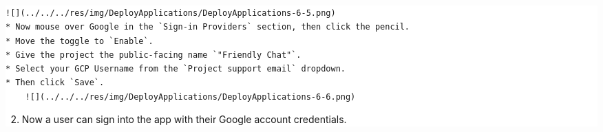     ![](../../../res/img/DeployApplications/DeployApplications-6-5.png)
    * Now mouse over Google in the `Sign-in Providers` section, then click the pencil.
    * Move the toggle to `Enable`.
    * Give the project the public-facing name `"Friendly Chat"`.
    * Select your GCP Username from the `Project support email` dropdown.
    * Then click `Save`.
        ![](../../../res/img/DeployApplications/DeployApplications-6-6.png)
2. Now a user can sign into the app with their Google account credentials.
